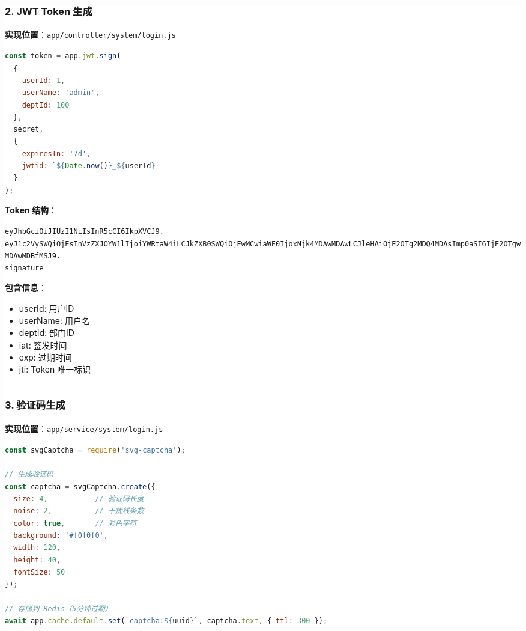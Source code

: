
### 2. JWT Token 生成

**实现位置**：`app/controller/system/login.js`

```javascript
const token = app.jwt.sign(
  {
    userId: 1,
    userName: 'admin',
    deptId: 100
  },
  secret,
  {
    expiresIn: '7d',
    jwtid: `${Date.now()}_${userId}`
  }
);
```

**Token 结构**：
```
eyJhbGciOiJIUzI1NiIsInR5cCI6IkpXVCJ9.
eyJ1c2VySWQiOjEsInVzZXJOYW1lIjoiYWRtaW4iLCJkZXB0SWQiOjEwMCwiaWF0IjoxNjk4MDAwMDAwLCJleHAiOjE2OTg2MDQ4MDAsImp0aSI6IjE2OTgwMDAwMDBfMSJ9.
signature
```

**包含信息**：
- userId: 用户ID
- userName: 用户名
- deptId: 部门ID
- iat: 签发时间
- exp: 过期时间
- jti: Token 唯一标识

---

### 3. 验证码生成

**实现位置**：`app/service/system/login.js`

```javascript
const svgCaptcha = require('svg-captcha');

// 生成验证码
const captcha = svgCaptcha.create({
  size: 4,           // 验证码长度
  noise: 2,          // 干扰线条数
  color: true,       // 彩色字符
  background: '#f0f0f0',
  width: 120,
  height: 40,
  fontSize: 50
});

// 存储到 Redis（5分钟过期）
await app.cache.default.set(`captcha:${uuid}`, captcha.text, { ttl: 300 });
```
